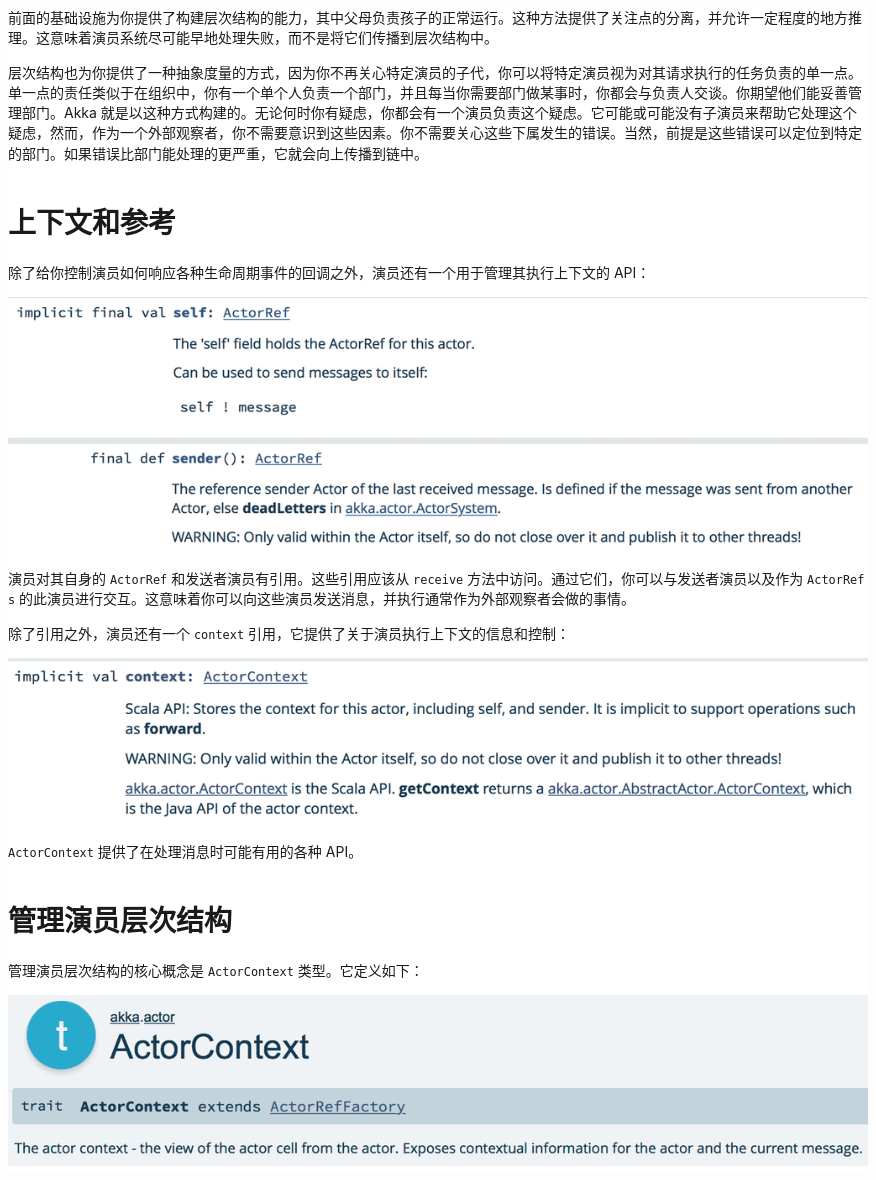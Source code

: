 前面的基础设施为你提供了构建层次结构的能力，其中父母负责孩子的正常运行。这种方法提供了关注点的分离，并允许一定程度的地方推理。这意味着演员系统尽可能早地处理失败，而不是将它们传播到层次结构中。

层次结构也为你提供了一种抽象度量的方式，因为你不再关心特定演员的子代，你可以将特定演员视为对其请求执行的任务负责的单一点。单一点的责任类似于在组织中，你有一个单个人负责一个部门，并且每当你需要部门做某事时，你都会与负责人交谈。你期望他们能妥善管理部门。Akka 就是以这种方式构建的。无论何时你有疑虑，你都会有一个演员负责这个疑虑。它可能或可能没有子演员来帮助它处理这个疑虑，然而，作为一个外部观察者，你不需要意识到这些因素。你不需要关心这些下属发生的错误。当然，前提是这些错误可以定位到特定的部门。如果错误比部门能处理的更严重，它就会向上传播到链中。

# 上下文和参考

除了给你控制演员如何响应各种生命周期事件的回调之外，演员还有一个用于管理其执行上下文的 API：

![图片](img/40ddd79e-c87b-4272-ba80-9259143b5b82.png)

演员对其自身的 `ActorRef` 和发送者演员有引用。这些引用应该从 `receive` 方法中访问。通过它们，你可以与发送者演员以及作为 `ActorRefs` 的此演员进行交互。这意味着你可以向这些演员发送消息，并执行通常作为外部观察者会做的事情。

除了引用之外，演员还有一个 `context` 引用，它提供了关于演员执行上下文的信息和控制：

![图片](img/fc9246f3-5227-497f-93f9-fbc0d272072f.png)

`ActorContext` 提供了在处理消息时可能有用的各种 API。

# 管理演员层次结构

管理演员层次结构的核心概念是 `ActorContext` 类型。它定义如下：

![图片](img/fc5a0f1c-4894-4143-a1b2-11a3d1f58994.png)
